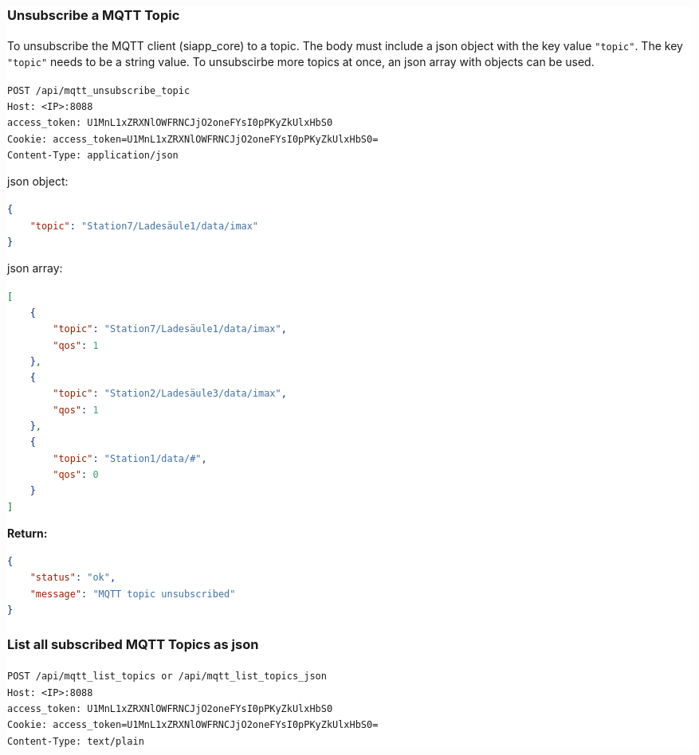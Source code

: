 ### Unsubscribe a MQTT Topic

To unsubscribe the MQTT client (siapp_core) to a topic.
The body must include a json object with the key value `"topic"`. The key `"topic"` needs to be a string value.
To unsubscirbe more topics at once, an json array with objects can be used.

```http
POST /api/mqtt_unsubscribe_topic
Host: <IP>:8088
access_token: U1MnL1xZRXNlOWFRNCJjO2oneFYsI0pPKyZkUlxHbS0
Cookie: access_token=U1MnL1xZRXNlOWFRNCJjO2oneFYsI0pPKyZkUlxHbS0=
Content-Type: application/json
```

json object:

```json
{
	"topic": "Station7/Ladesäule1/data/imax"
}
```

json array:

```json
[
	{
		"topic": "Station7/Ladesäule1/data/imax",
		"qos": 1
	},
	{
		"topic": "Station2/Ladesäule3/data/imax",
		"qos": 1
	},
	{
		"topic": "Station1/data/#",
		"qos": 0
	}
]
```

**Return:**

```json
{
	"status": "ok",
	"message": "MQTT topic unsubscribed"
}
```

### List all subscribed MQTT Topics as json

```http
POST /api/mqtt_list_topics or /api/mqtt_list_topics_json
Host: <IP>:8088
access_token: U1MnL1xZRXNlOWFRNCJjO2oneFYsI0pPKyZkUlxHbS0
Cookie: access_token=U1MnL1xZRXNlOWFRNCJjO2oneFYsI0pPKyZkUlxHbS0=
Content-Type: text/plain
```
